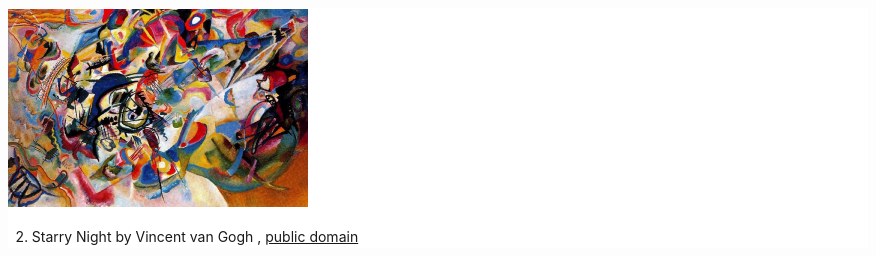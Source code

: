 <img width="300" height="200" src="style_images/Vassily_Kandinsky,_1913_-_Composition_7.jpg">

2. Starry Night by Vincent van Gogh , [public domain](https://upload.wikimedia.org/wikipedia/commons/thumb/e/ea/Van_Gogh_-_Starry_Night_-_Google_Art_Project.jpg/1024px-Van_Gogh_-_Starry_Night_-_Google_Art_Project.jpg)